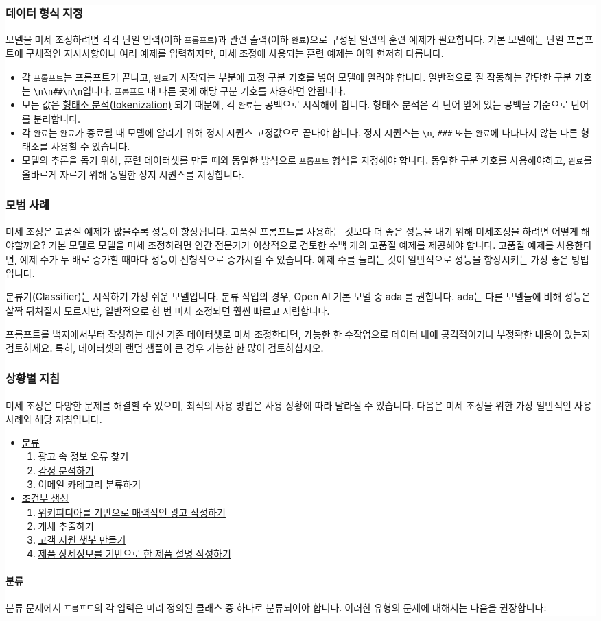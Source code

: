 ### 데이터 형식 지정

모델을 미세 조정하려면
각각 단일 입력(이하 `프롬프트`)과 관련 출력(이하 `완료`)으로 구성된 일련의 훈련 예제가 필요합니다.
기본 모델에는 단일 프롬프트에 구체적인 지시사항이나 여러 예제를 입력하지만, 
미세 조정에 사용되는 훈련 예제는 이와 현저히 다릅니다.

* 각 `프롬프트`는 프롬프트가 끝나고, `완료`가 시작되는 부분에 고정 구분 기호를 넣어 모델에 알려야 합니다.
  일반적으로 잘 작동하는 간단한 구분 기호는 `\n\n##\n\n`입니다.
  `프롬프트` 내 다른 곳에 해당 구분 기호를 사용하면 안됩니다.
* 모든 값은 [형태소 분석(tokenization)][open_ai_tokenizer] 되기 때문에, 
  각 `완료`는 공백으로 시작해야 합니다. 
  형태소 분석은 각 단어 앞에 있는 공백을 기준으로 단어를 분리합니다.
* 각 `완료`는 `완료`가 종료될 때 모델에 알리기 위해 정지 시퀀스 고정값으로 끝나야 합니다.
  정지 시퀀스는 `\n`, `###` 또는 `완료`에 나타나지 않는 다른 형태소를 사용할 수 있습니다.
* 모델의 추론을 돕기 위해, 훈련 데이터셋를 만들 때와 동일한 방식으로 `프롬프트` 형식을 지정해야 합니다.
  동일한 구분 기호를 사용해야하고, `완료`를 올바르게 자르기 위해 동일한 정지 시퀀스를 지정합니다.

### 모범 사례

미세 조정은 고품질 예제가 많을수록 성능이 향상됩니다.
고품질 프롬프트를 사용하는 것보다 더 좋은 성능을 내기 위해 미세조정을 하려면 어떻게 해야할까요?
기본 모델로 모델을 미세 조정하려면 인간 전문가가 이상적으로 검토한 
수백 개의 고품질 예제를 제공해야 합니다. 
고품질 예제를 사용한다면, 예제 수가 두 배로 증가할 때마다 성능이 선형적으로 증가시킬 수 있습니다.
예제 수를 늘리는 것이 일반적으로 성능을 향상시키는 가장 좋은 방법입니다.

분류기(Classifier)는 시작하기 가장 쉬운 모델입니다. 
분류 작업의 경우, Open AI 기본 모델 중 ada 를 권합니다.
ada는 다른 모델들에 비해 성능은 살짝 뒤쳐질지 모르지만, 
일반적으로 한 번 미세 조정되면 훨씬 빠르고 저렴합니다.

프롬프트를 백지에서부터 작성하는 대신 기존 데이터셋로 미세 조정한다면,
가능한 한 수작업으로 데이터 내에 공격적이거나 부정확한 내용이 있는지 검토하세요.
특히, 데이터셋의 랜덤 샘플이 큰 경우 가능한 한 많이 검토하십시오.

### 상황별 지침

미세 조정은 다양한 문제를 해결할 수 있으며, 최적의 사용 방법은 사용 상황에 따라 달라질 수 있습니다.
다음은 미세 조정을 위한 가장 일반적인 사용 사례와 해당 지침입니다.

* [분류](#분류)
  1. [광고 속 정보 오류 찾기](#사례-연구-광고-속-정보-오류-찾기)
  2. [감정 분석하기](#사례-연구-감정-분석하기)
  3. [이메일 카테고리 분류하기](#사례-연구-이메일-카테고리-분류하기)
* [조건부 생성](#조건부-생성)
  1. [위키피디아를 기반으로 매력적인 광고 작성하기](#사례-연구-위키피디아를-기반으로-매력적인-광고-작성하기)
  2. [개체 추출하기](#사례-연구-개체-추출하기)
  3. [고객 지원 챗봇 만들기](#사례-연구-고객-지원-챗봇-만들기)
  4. [제품 상세정보를 기반으로 한 제품 설명 작성하기](#사례-연구-제품-상세정보를-기반으로-한-제품-설명-작성하기)

#### 분류

분류 문제에서 `프롬프트`의 각 입력은 미리 정의된 클래스 중 하나로 분류되어야 합니다.
이러한 유형의 문제에 대해서는 다음을 권장합니다:


[open_ai_pricing]: https://openai.com/pricing
[jsonl_official]: https://jsonlines.org/
[open_ai_completions_api]: https://platform.openai.com/docs/api-reference/completions/create
[open_ai_playground]: https://platform.openai.com/playground
[open_ai_files]: https://platform.openai.com/docs/api-reference/files
[open_ai_tokenizer]: https://platform.openai.com/tokenizer
[open_ai_models]: https://platform.openai.com/docs/models
[open_ai_weight_and_bias]: https://docs.wandb.ai/guides/integrations/openai
[example_classification_notebook]: https://github.com/openai/openai-cookbook/blob/main/examples/Fine-tuned_classification.ipynb
[example_qa_notebook_1]: https://github.com/openai/openai-cookbook/blob/main/examples/fine-tuned_qa/olympics-1-collect-data.ipynb
[example_qa_notebook_2]: https://github.com/openai/openai-cookbook/blob/main/examples/fine-tuned_qa/olympics-2-create-qa.ipynb
[example_qa_notebook_3]: https://github.com/openai/openai-cookbook/blob/main/examples/fine-tuned_qa/olympics-3-train-qa.ipynb